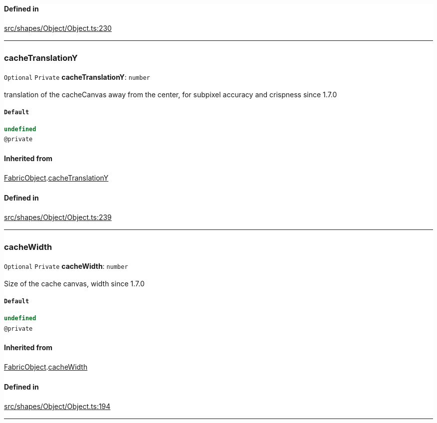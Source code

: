 #### Defined in

[src/shapes/Object/Object.ts:230](https://github.com/fabricjs/fabric.js/blob/b24e8cbdf/src/shapes/Object/Object.ts#L230)

___

### cacheTranslationY

 `Optional` `Private` **cacheTranslationY**: `number`

translation of the cacheCanvas away from the center, for subpixel accuracy and crispness
since 1.7.0

**`Default`**

```ts
undefined
@private
```

#### Inherited from

[FabricObject](/apidocs/classes/FabricObject.md).[cacheTranslationY](/apidocs/classes/FabricObject.md#cachetranslationy)

#### Defined in

[src/shapes/Object/Object.ts:239](https://github.com/fabricjs/fabric.js/blob/b24e8cbdf/src/shapes/Object/Object.ts#L239)

___

### cacheWidth

 `Optional` `Private` **cacheWidth**: `number`

Size of the cache canvas, width
since 1.7.0

**`Default`**

```ts
undefined
@private
```

#### Inherited from

[FabricObject](/apidocs/classes/FabricObject.md).[cacheWidth](/apidocs/classes/FabricObject.md#cachewidth)

#### Defined in

[src/shapes/Object/Object.ts:194](https://github.com/fabricjs/fabric.js/blob/b24e8cbdf/src/shapes/Object/Object.ts#L194)

___
